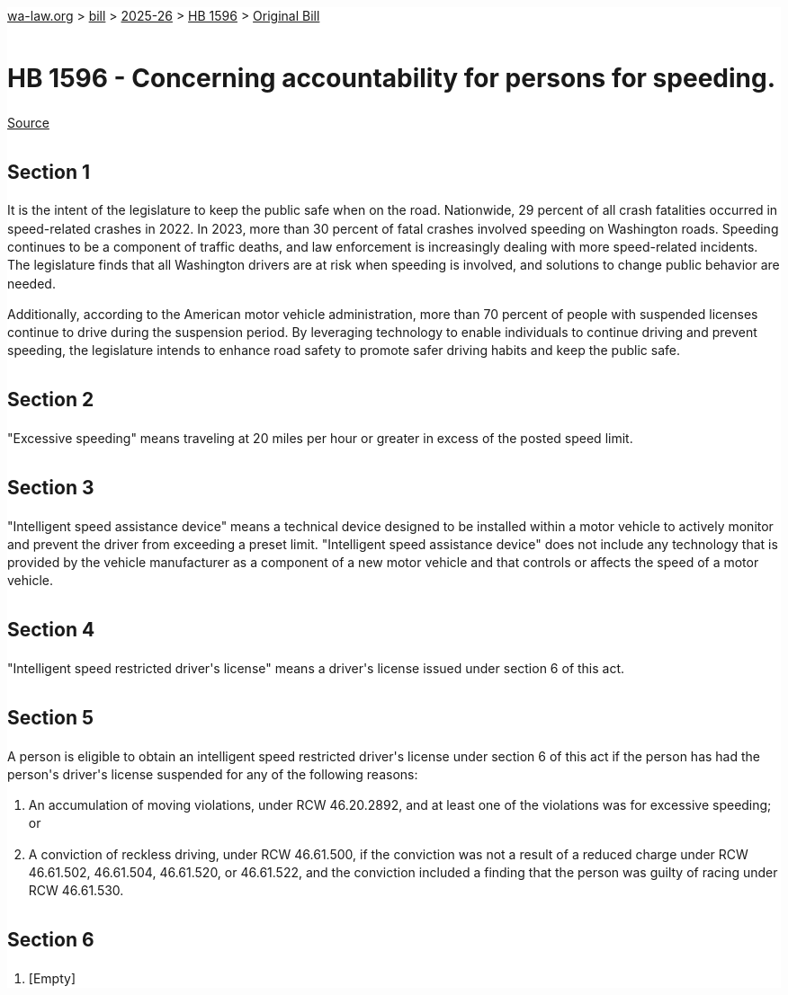 [wa-law.org](/) > [bill](/bill/) > [2025-26](/bill/2025-26/) > [HB 1596](/bill/2025-26/hb/1596/) > [Original Bill](/bill/2025-26/hb/1596/1/)

# HB 1596 - Concerning accountability for persons for speeding.

[Source](http://lawfilesext.leg.wa.gov/biennium/2025-26/Pdf/Bills/House%20Bills/1596.pdf)

## Section 1
It is the intent of the legislature to keep the public safe when on the road. Nationwide, 29 percent of all crash fatalities occurred in speed-related crashes in 2022. In 2023, more than 30 percent of fatal crashes involved speeding on Washington roads. Speeding continues to be a component of traffic deaths, and law enforcement is increasingly dealing with more speed-related incidents. The legislature finds that all Washington drivers are at risk when speeding is involved, and solutions to change public behavior are needed.

Additionally, according to the American motor vehicle administration, more than 70 percent of people with suspended licenses continue to drive during the suspension period. By leveraging technology to enable individuals to continue driving and prevent speeding, the legislature intends to enhance road safety to promote safer driving habits and keep the public safe.

## Section 2
"Excessive speeding" means traveling at 20 miles per hour or greater in excess of the posted speed limit.

## Section 3
"Intelligent speed assistance device" means a technical device designed to be installed within a motor vehicle to actively monitor and prevent the driver from exceeding a preset limit. "Intelligent speed assistance device" does not include any technology that is provided by the vehicle manufacturer as a component of a new motor vehicle and that controls or affects the speed of a motor vehicle.

## Section 4
"Intelligent speed restricted driver's license" means a driver's license issued under section 6 of this act.

## Section 5
A person is eligible to obtain an intelligent speed restricted driver's license under section 6 of this act if the person has had the person's driver's license suspended for any of the following reasons:

1. An accumulation of moving violations, under RCW 46.20.2892, and at least one of the violations was for excessive speeding; or

2. A conviction of reckless driving, under RCW 46.61.500, if the conviction was not a result of a reduced charge under RCW 46.61.502, 46.61.504, 46.61.520, or 46.61.522, and the conviction included a finding that the person was guilty of racing under RCW 46.61.530.

## Section 6
1. [Empty]

